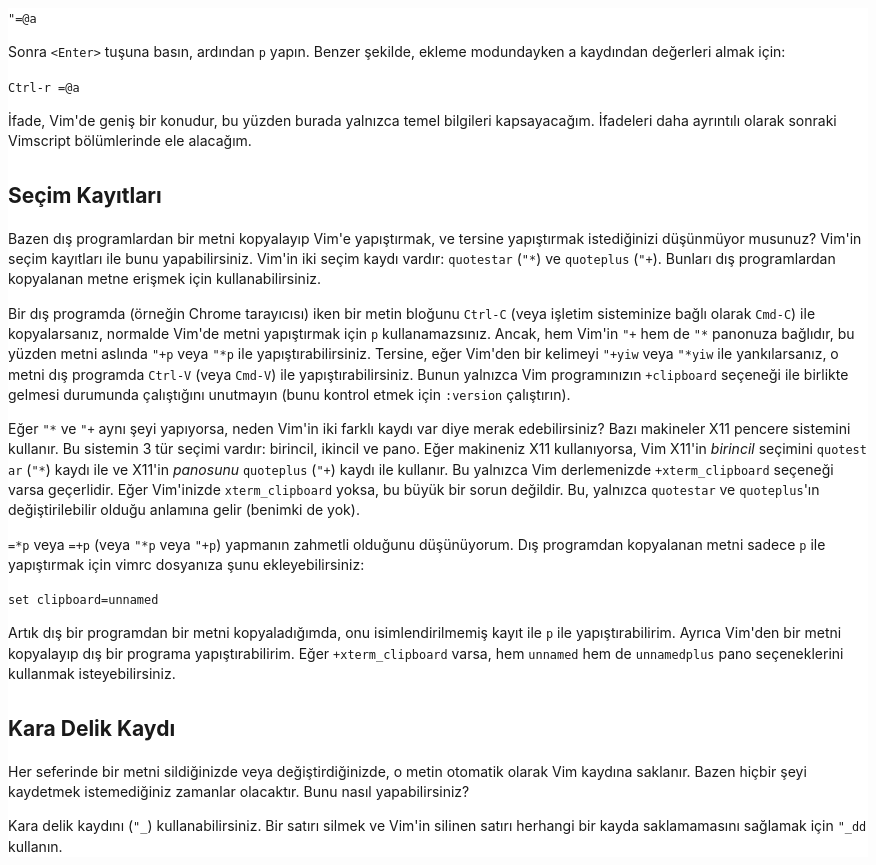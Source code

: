 ```shell
"=@a
```

Sonra `<Enter>` tuşuna basın, ardından `p` yapın. Benzer şekilde, ekleme modundayken a kaydından değerleri almak için:

```shell
Ctrl-r =@a
```

İfade, Vim'de geniş bir konudur, bu yüzden burada yalnızca temel bilgileri kapsayacağım. İfadeleri daha ayrıntılı olarak sonraki Vimscript bölümlerinde ele alacağım.

## Seçim Kayıtları

Bazen dış programlardan bir metni kopyalayıp Vim'e yapıştırmak, ve tersine yapıştırmak istediğinizi düşünmüyor musunuz? Vim'in seçim kayıtları ile bunu yapabilirsiniz. Vim'in iki seçim kaydı vardır: `quotestar` (`"*`) ve `quoteplus` (`"+`). Bunları dış programlardan kopyalanan metne erişmek için kullanabilirsiniz.

Bir dış programda (örneğin Chrome tarayıcısı) iken bir metin bloğunu `Ctrl-C` (veya işletim sisteminize bağlı olarak `Cmd-C`) ile kopyalarsanız, normalde Vim'de metni yapıştırmak için `p` kullanamazsınız. Ancak, hem Vim'in `"+` hem de `"*` panonuza bağlıdır, bu yüzden metni aslında `"+p` veya `"*p` ile yapıştırabilirsiniz. Tersine, eğer Vim'den bir kelimeyi `"+yiw` veya `"*yiw` ile yankılarsanız, o metni dış programda `Ctrl-V` (veya `Cmd-V`) ile yapıştırabilirsiniz. Bunun yalnızca Vim programınızın `+clipboard` seçeneği ile birlikte gelmesi durumunda çalıştığını unutmayın (bunu kontrol etmek için `:version` çalıştırın).

Eğer `"*` ve `"+` aynı şeyi yapıyorsa, neden Vim'in iki farklı kaydı var diye merak edebilirsiniz? Bazı makineler X11 pencere sistemini kullanır. Bu sistemin 3 tür seçimi vardır: birincil, ikincil ve pano. Eğer makineniz X11 kullanıyorsa, Vim X11'in *birincil* seçimini `quotestar` (`"*`) kaydı ile ve X11'in *panosunu* `quoteplus` (`"+`) kaydı ile kullanır. Bu yalnızca Vim derlemenizde `+xterm_clipboard` seçeneği varsa geçerlidir. Eğer Vim'inizde `xterm_clipboard` yoksa, bu büyük bir sorun değildir. Bu, yalnızca `quotestar` ve `quoteplus`'ın değiştirilebilir olduğu anlamına gelir (benimki de yok).

`=*p` veya `=+p` (veya `"*p` veya `"+p`) yapmanın zahmetli olduğunu düşünüyorum. Dış programdan kopyalanan metni sadece `p` ile yapıştırmak için vimrc dosyanıza şunu ekleyebilirsiniz:

```shell
set clipboard=unnamed
```

Artık dış bir programdan bir metni kopyaladığımda, onu isimlendirilmemiş kayıt ile `p` ile yapıştırabilirim. Ayrıca Vim'den bir metni kopyalayıp dış bir programa yapıştırabilirim. Eğer `+xterm_clipboard` varsa, hem `unnamed` hem de `unnamedplus` pano seçeneklerini kullanmak isteyebilirsiniz.

## Kara Delik Kaydı

Her seferinde bir metni sildiğinizde veya değiştirdiğinizde, o metin otomatik olarak Vim kaydına saklanır. Bazen hiçbir şeyi kaydetmek istemediğiniz zamanlar olacaktır. Bunu nasıl yapabilirsiniz?

Kara delik kaydını (`"_`) kullanabilirsiniz. Bir satırı silmek ve Vim'in silinen satırı herhangi bir kayda saklamamasını sağlamak için `"_dd` kullanın.
